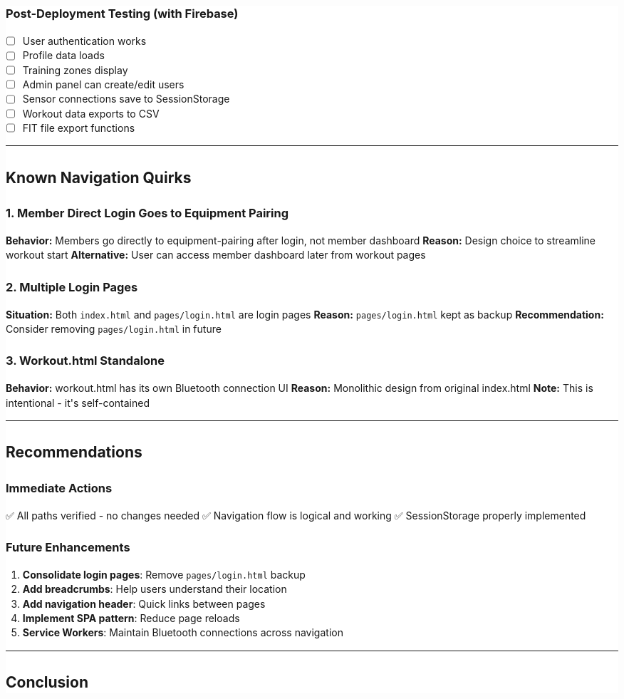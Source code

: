 ### Post-Deployment Testing (with Firebase)
- [ ] User authentication works
- [ ] Profile data loads
- [ ] Training zones display
- [ ] Admin panel can create/edit users
- [ ] Sensor connections save to SessionStorage
- [ ] Workout data exports to CSV
- [ ] FIT file export functions

---

## Known Navigation Quirks

### 1. Member Direct Login Goes to Equipment Pairing
**Behavior:** Members go directly to equipment-pairing after login, not member dashboard
**Reason:** Design choice to streamline workout start
**Alternative:** User can access member dashboard later from workout pages

### 2. Multiple Login Pages
**Situation:** Both `index.html` and `pages/login.html` are login pages
**Reason:** `pages/login.html` kept as backup
**Recommendation:** Consider removing `pages/login.html` in future

### 3. Workout.html Standalone
**Behavior:** workout.html has its own Bluetooth connection UI
**Reason:** Monolithic design from original index.html
**Note:** This is intentional - it's self-contained

---

## Recommendations

### Immediate Actions
✅ All paths verified - no changes needed
✅ Navigation flow is logical and working
✅ SessionStorage properly implemented

### Future Enhancements
1. **Consolidate login pages**: Remove `pages/login.html` backup
2. **Add breadcrumbs**: Help users understand their location
3. **Add navigation header**: Quick links between pages
4. **Implement SPA pattern**: Reduce page reloads
5. **Service Workers**: Maintain Bluetooth connections across navigation

---

## Conclusion
